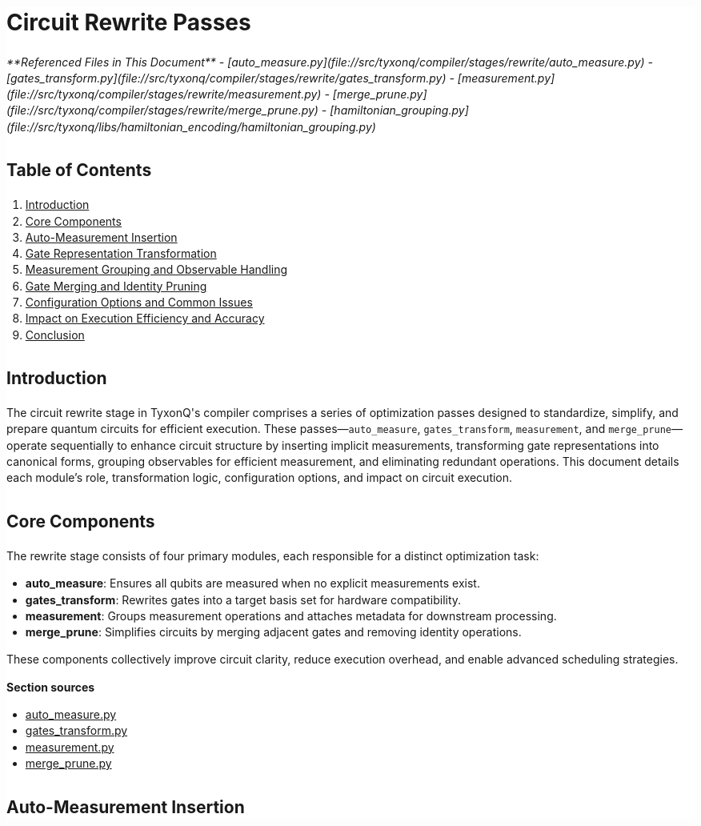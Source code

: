 # Circuit Rewrite Passes

<cite>
**Referenced Files in This Document**   
- [auto_measure.py](file://src/tyxonq/compiler/stages/rewrite/auto_measure.py)
- [gates_transform.py](file://src/tyxonq/compiler/stages/rewrite/gates_transform.py)
- [measurement.py](file://src/tyxonq/compiler/stages/rewrite/measurement.py)
- [merge_prune.py](file://src/tyxonq/compiler/stages/rewrite/merge_prune.py)
- [hamiltonian_grouping.py](file://src/tyxonq/libs/hamiltonian_encoding/hamiltonian_grouping.py)
</cite>

## Table of Contents
1. [Introduction](#introduction)
2. [Core Components](#core-components)
3. [Auto-Measurement Insertion](#auto-measurement-insertion)
4. [Gate Representation Transformation](#gate-representation-transformation)
5. [Measurement Grouping and Observable Handling](#measurement-grouping-and-observable-handling)
6. [Gate Merging and Identity Pruning](#gate-merging-and-identity-pruning)
7. [Configuration Options and Common Issues](#configuration-options-and-common-issues)
8. [Impact on Execution Efficiency and Accuracy](#impact-on-execution-efficiency-and-accuracy)
9. [Conclusion](#conclusion)

## Introduction
The circuit rewrite stage in TyxonQ's compiler comprises a series of optimization passes designed to standardize, simplify, and prepare quantum circuits for efficient execution. These passes—`auto_measure`, `gates_transform`, `measurement`, and `merge_prune`—operate sequentially to enhance circuit structure by inserting implicit measurements, transforming gate representations into canonical forms, grouping observables for efficient measurement, and eliminating redundant operations. This document details each module’s role, transformation logic, configuration options, and impact on circuit execution.

## Core Components

The rewrite stage consists of four primary modules, each responsible for a distinct optimization task:
- **auto_measure**: Ensures all qubits are measured when no explicit measurements exist.
- **gates_transform**: Rewrites gates into a target basis set for hardware compatibility.
- **measurement**: Groups measurement operations and attaches metadata for downstream processing.
- **merge_prune**: Simplifies circuits by merging adjacent gates and removing identity operations.

These components collectively improve circuit clarity, reduce execution overhead, and enable advanced scheduling strategies.

**Section sources**
- [auto_measure.py](file://src/tyxonq/compiler/stages/rewrite/auto_measure.py#L1-L37)
- [gates_transform.py](file://src/tyxonq/compiler/stages/rewrite/gates_transform.py#L1-L52)
- [measurement.py](file://src/tyxonq/compiler/stages/rewrite/measurement.py#L1-L164)
- [merge_prune.py](file://src/tyxonq/compiler/stages/rewrite/merge_prune.py#L1-L85)

## Auto-Measurement Insertion
